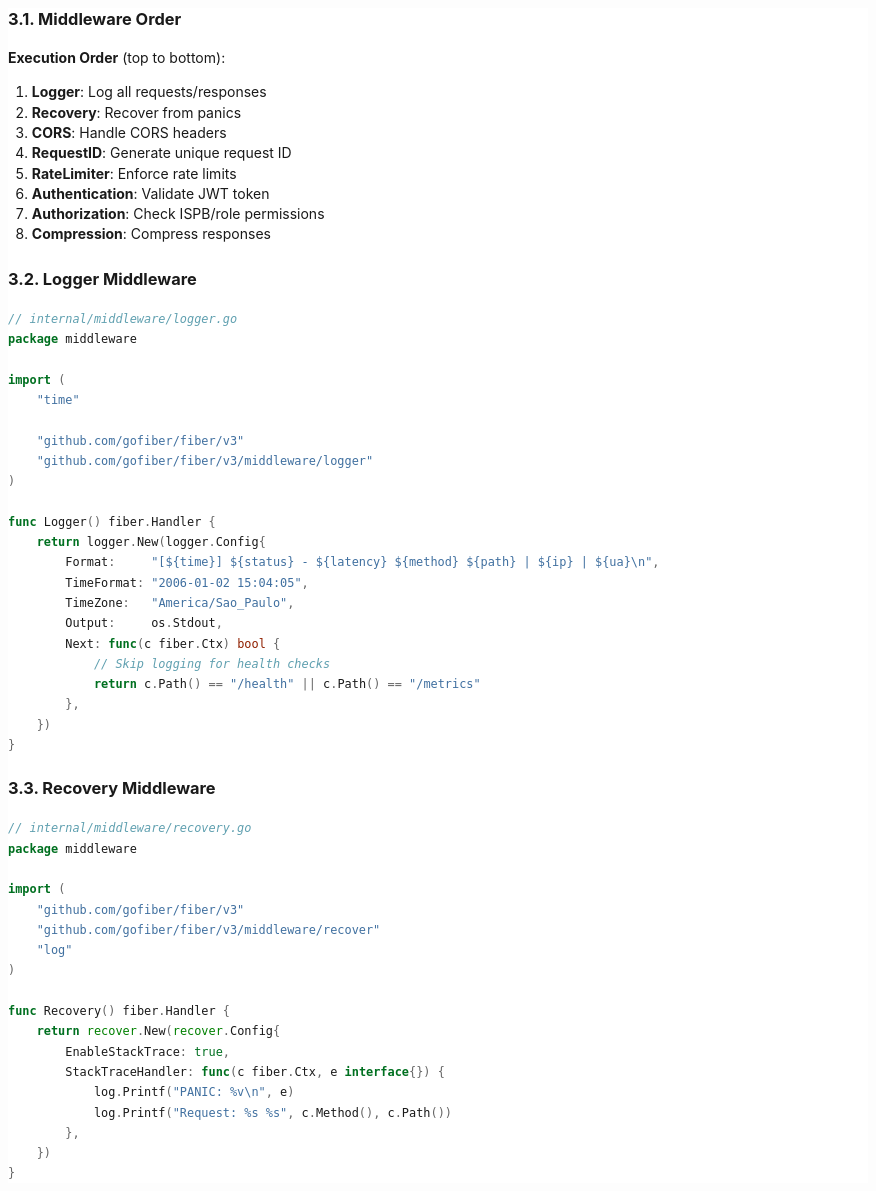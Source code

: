 ### 3.1. Middleware Order

**Execution Order** (top to bottom):

1. **Logger**: Log all requests/responses
2. **Recovery**: Recover from panics
3. **CORS**: Handle CORS headers
4. **RequestID**: Generate unique request ID
5. **RateLimiter**: Enforce rate limits
6. **Authentication**: Validate JWT token
7. **Authorization**: Check ISPB/role permissions
8. **Compression**: Compress responses

### 3.2. Logger Middleware

```go
// internal/middleware/logger.go
package middleware

import (
	"time"

	"github.com/gofiber/fiber/v3"
	"github.com/gofiber/fiber/v3/middleware/logger"
)

func Logger() fiber.Handler {
	return logger.New(logger.Config{
		Format:     "[${time}] ${status} - ${latency} ${method} ${path} | ${ip} | ${ua}\n",
		TimeFormat: "2006-01-02 15:04:05",
		TimeZone:   "America/Sao_Paulo",
		Output:     os.Stdout,
		Next: func(c fiber.Ctx) bool {
			// Skip logging for health checks
			return c.Path() == "/health" || c.Path() == "/metrics"
		},
	})
}
```

### 3.3. Recovery Middleware

```go
// internal/middleware/recovery.go
package middleware

import (
	"github.com/gofiber/fiber/v3"
	"github.com/gofiber/fiber/v3/middleware/recover"
	"log"
)

func Recovery() fiber.Handler {
	return recover.New(recover.Config{
		EnableStackTrace: true,
		StackTraceHandler: func(c fiber.Ctx, e interface{}) {
			log.Printf("PANIC: %v\n", e)
			log.Printf("Request: %s %s", c.Method(), c.Path())
		},
	})
}
```
